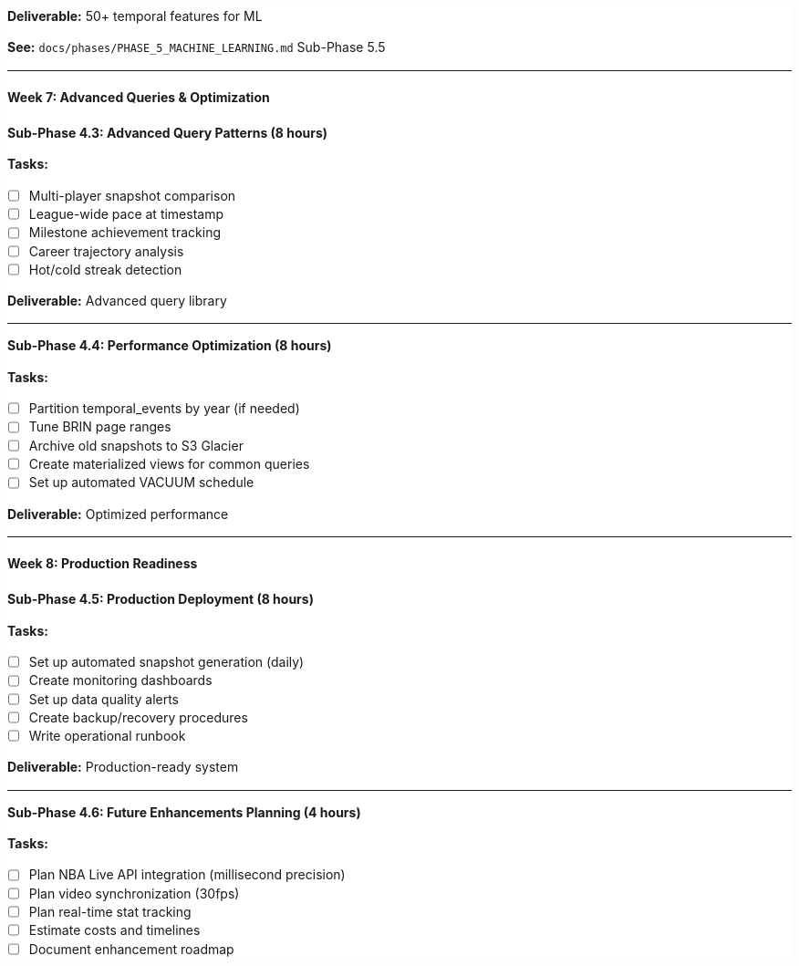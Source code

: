 **Deliverable:** 50+ temporal features for ML

**See:** `docs/phases/PHASE_5_MACHINE_LEARNING.md` Sub-Phase 5.5

---

#### Week 7: Advanced Queries & Optimization

**Sub-Phase 4.3: Advanced Query Patterns (8 hours)**

**Tasks:**
- [ ] Multi-player snapshot comparison
- [ ] League-wide pace at timestamp
- [ ] Milestone achievement tracking
- [ ] Career trajectory analysis
- [ ] Hot/cold streak detection

**Deliverable:** Advanced query library

---

**Sub-Phase 4.4: Performance Optimization (8 hours)**

**Tasks:**
- [ ] Partition temporal_events by year (if needed)
- [ ] Tune BRIN page ranges
- [ ] Archive old snapshots to S3 Glacier
- [ ] Create materialized views for common queries
- [ ] Set up automated VACUUM schedule

**Deliverable:** Optimized performance

---

#### Week 8: Production Readiness

**Sub-Phase 4.5: Production Deployment (8 hours)**

**Tasks:**
- [ ] Set up automated snapshot generation (daily)
- [ ] Create monitoring dashboards
- [ ] Set up data quality alerts
- [ ] Create backup/recovery procedures
- [ ] Write operational runbook

**Deliverable:** Production-ready system

---

**Sub-Phase 4.6: Future Enhancements Planning (4 hours)**

**Tasks:**
- [ ] Plan NBA Live API integration (millisecond precision)
- [ ] Plan video synchronization (30fps)
- [ ] Plan real-time stat tracking
- [ ] Estimate costs and timelines
- [ ] Document enhancement roadmap
